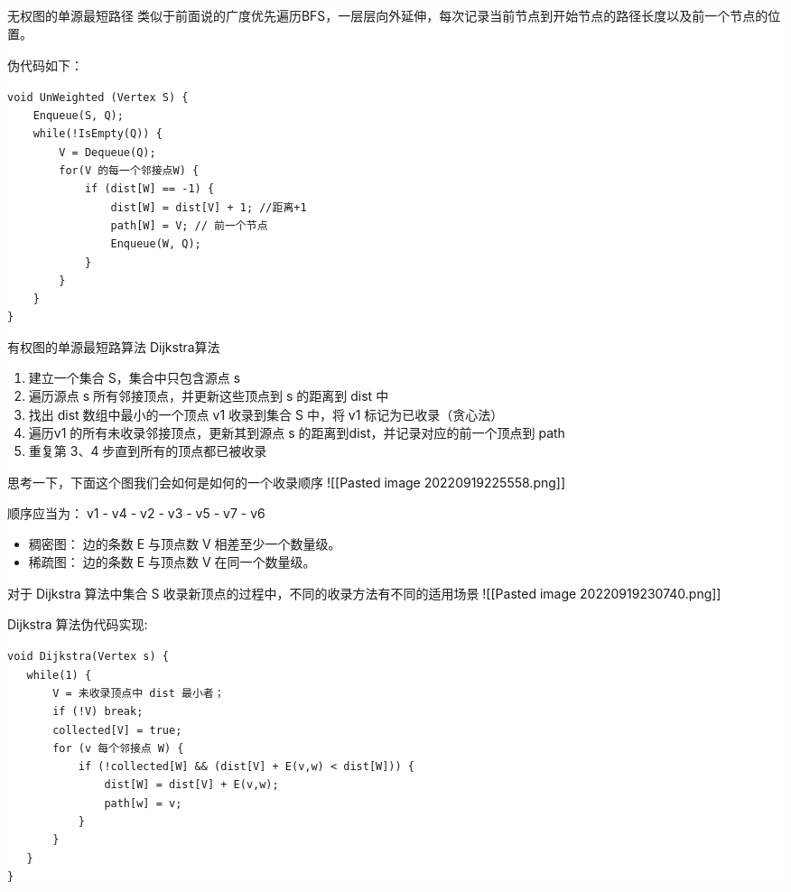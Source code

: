 
无权图的单源最短路径
类似于前面说的广度优先遍历BFS，一层层向外延伸，每次记录当前节点到开始节点的路径长度以及前一个节点的位置。

伪代码如下：
```
void UnWeighted (Vertex S) {
	Enqueue(S, Q);
	while(!IsEmpty(Q)) {
		V = Dequeue(Q);
		for(V 的每一个邻接点W) {
			if (dist[W] == -1) {
				dist[W] = dist[V] + 1; //距离+1
				path[W] = V; // 前一个节点
				Enqueue(W, Q);
			}
		}
	}
}
```


有权图的单源最短路算法
Dijkstra算法
1. 建立一个集合 S，集合中只包含源点 s
2. 遍历源点 s 所有邻接顶点，并更新这些顶点到 s 的距离到 dist 中
3. 找出 dist 数组中最小的一个顶点 v1 收录到集合 S 中，将 v1 标记为已收录（贪心法）
4. 遍历v1 的所有未收录邻接顶点，更新其到源点 s 的距离到dist，并记录对应的前一个顶点到 path
5. 重复第 3、4 步直到所有的顶点都已被收录


思考一下，下面这个图我们会如何是如何的一个收录顺序
![[Pasted image 20220919225558.png]]

顺序应当为： v1 - v4 - v2 - v3 - v5 - v7 - v6 


- 稠密图： 边的条数 E 与顶点数 V 相差至少一个数量级。
- 稀疏图： 边的条数 E 与顶点数 V 在同一个数量级。


对于 Dijkstra 算法中集合 S 收录新顶点的过程中，不同的收录方法有不同的适用场景
![[Pasted image 20220919230740.png]]





 Dijkstra 算法伪代码实现:
 ```
void Dijkstra(Vertex s) {
	while(1) {
		V = 未收录顶点中 dist 最小者；
		if (!V) break;
		collected[V] = true;
		for (v 每个邻接点 W) {
			if (!collected[W] && (dist[V] + E(v,w) < dist[W])) {
				dist[W] = dist[V] + E(v,w);
				path[w] = v;
			}
		}
	}
}
```

